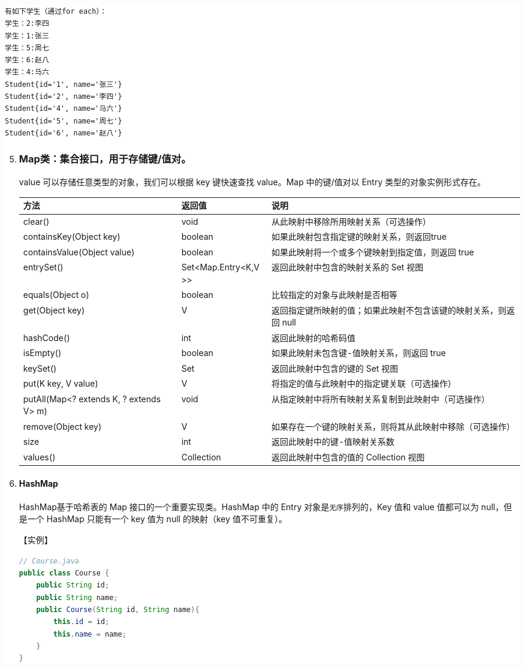   ```
   有如下学生（通过for each）：
   学生：2:李四
   学生：1:张三
   学生：5:周七
   学生：6:赵八
   学生：4:马六
   Student{id='1', name='张三'}
   Student{id='2', name='李四'}
   Student{id='4', name='马六'}
   Student{id='5', name='周七'}
   Student{id='6', name='赵八'}
   ```

5. ### Map类：集合接口，用于存储键/值对。

   value 可以存储任意类型的对象，我们可以根据 key 键快速查找 value。Map 中的键/值对以 Entry 类型的对象实例形式存在。

   | 方法                                    | 返回值              | 说明                                                         |
   | --------------------------------------- | ------------------- | ------------------------------------------------------------ |
   | clear()                                 | void                | 从此映射中移除所用映射关系（可选操作）                       |
   | containsKey(Object key)                 | boolean             | 如果此映射包含指定键的映射关系，则返回true                   |
   | containsValue(Object value)             | boolean             | 如果此映射将一个或多个键映射到指定值，则返回 true            |
   | entrySet()                              | Set<Map.Entry<K,V>> | 返回此映射中包含的映射关系的 Set 视图                        |
   | equals(Object o)                        | boolean             | 比较指定的对象与此映射是否相等                               |
   | get(Object key)                         | V                   | 返回指定键所映射的值；如果此映射不包含该键的映射关系，则返回 null |
   | hashCode()                              | int                 | 返回此映射的哈希码值                                         |
   | isEmpty()                               | boolean             | 如果此映射未包含键-值映射关系，则返回 true                   |
   | keySet()                                | Set<K>              | 返回此映射中包含的键的 Set 视图                              |
   | put(K key, V value)                     | V                   | 将指定的值与此映射中的指定键关联（可选操作）                 |
   | putAll(Map<? extends K, ? extends V> m) | void                | 从指定映射中将所有映射关系复制到此映射中（可选操作）         |
   | remove(Object key)                      | V                   | 如果存在一个键的映射关系，则将其从此映射中移除（可选操作）   |
   | size                                    | int                 | 返回此映射中的键-值映射关系数                                |
   | values()                                | Collection<V>       | 返回此映射中包含的值的 Collection 视图                       |

6. #### HashMap

   HashMap基于哈希表的 Map 接口的一个重要实现类。HashMap 中的 Entry 对象是`无序`排列的，Key 值和 value 值都可以为 null，但是一个 HashMap 只能有一个 key 值为 null 的映射（key 值不可重复）。

   【实例】

   ```java
   // Course.java
   public class Course {
       public String id;
       public String name;
       public Course(String id, String name){
           this.id = id;
           this.name = name;
       }
   }
   ```

